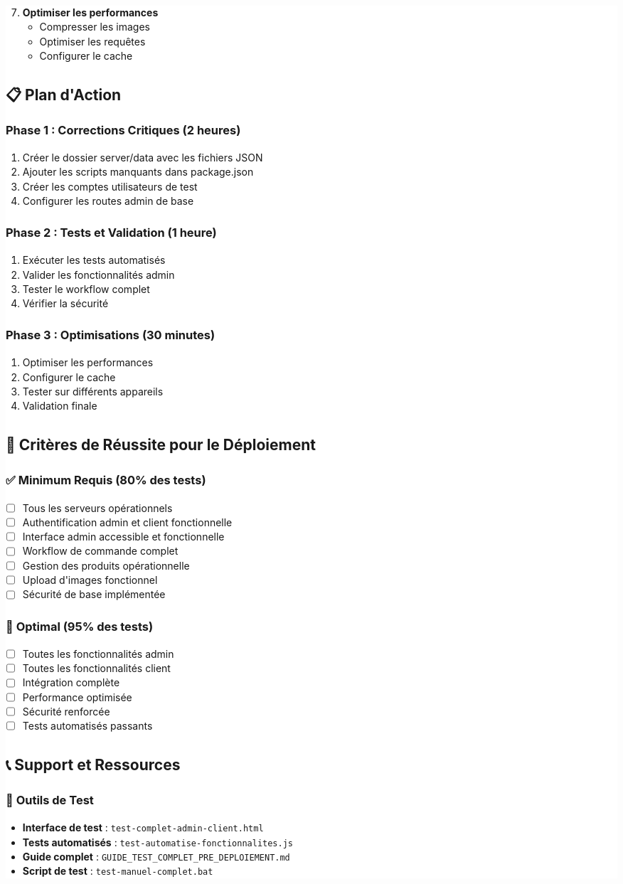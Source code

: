 7. **Optimiser les performances**
   - Compresser les images
   - Optimiser les requêtes
   - Configurer le cache

## 📋 Plan d'Action

### Phase 1 : Corrections Critiques (2 heures)
1. Créer le dossier server/data avec les fichiers JSON
2. Ajouter les scripts manquants dans package.json
3. Créer les comptes utilisateurs de test
4. Configurer les routes admin de base

### Phase 2 : Tests et Validation (1 heure)
1. Exécuter les tests automatisés
2. Valider les fonctionnalités admin
3. Tester le workflow complet
4. Vérifier la sécurité

### Phase 3 : Optimisations (30 minutes)
1. Optimiser les performances
2. Configurer le cache
3. Tester sur différents appareils
4. Validation finale

## 🎯 Critères de Réussite pour le Déploiement

### ✅ **Minimum Requis (80% des tests)**
- [ ] Tous les serveurs opérationnels
- [ ] Authentification admin et client fonctionnelle
- [ ] Interface admin accessible et fonctionnelle
- [ ] Workflow de commande complet
- [ ] Gestion des produits opérationnelle
- [ ] Upload d'images fonctionnel
- [ ] Sécurité de base implémentée

### 🚀 **Optimal (95% des tests)**
- [ ] Toutes les fonctionnalités admin
- [ ] Toutes les fonctionnalités client
- [ ] Intégration complète
- [ ] Performance optimisée
- [ ] Sécurité renforcée
- [ ] Tests automatisés passants

## 📞 Support et Ressources

### 🧪 **Outils de Test**
- **Interface de test** : `test-complet-admin-client.html`
- **Tests automatisés** : `test-automatise-fonctionnalites.js`
- **Guide complet** : `GUIDE_TEST_COMPLET_PRE_DEPLOIEMENT.md`
- **Script de test** : `test-manuel-complet.bat`
